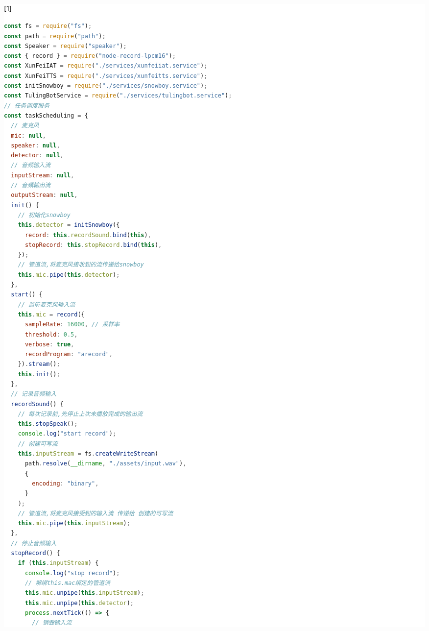 [1]

```js
const fs = require("fs");
const path = require("path");
const Speaker = require("speaker");
const { record } = require("node-record-lpcm16");
const XunFeiIAT = require("./services/xunfeiiat.service");
const XunFeiTTS = require("./services/xunfeitts.service");
const initSnowboy = require("./services/snowboy.service");
const TulingBotService = require("./services/tulingbot.service");
// 任务调度服务
const taskScheduling = {
  // 麦克风
  mic: null,
  speaker: null,
  detector: null,
  // 音频输入流
  inputStream: null,
  // 音頻輸出流
  outputStream: null,
  init() {
    // 初始化snowboy
    this.detector = initSnowboy({
      record: this.recordSound.bind(this),
      stopRecord: this.stopRecord.bind(this),
    });
    // 管道流,将麦克风接收到的流传递给snowboy
    this.mic.pipe(this.detector);
  },
  start() {
    // 监听麦克风输入流
    this.mic = record({
      sampleRate: 16000, // 采样率
      threshold: 0.5,
      verbose: true,
      recordProgram: "arecord",
    }).stream();
    this.init();
  },
  // 记录音频输入
  recordSound() {
    // 每次记录前,先停止上次未播放完成的输出流
    this.stopSpeak();
    console.log("start record");
    // 创建可写流
    this.inputStream = fs.createWriteStream(
      path.resolve(__dirname, "./assets/input.wav"),
      {
        encoding: "binary",
      }
    );
    // 管道流,将麦克风接受到的输入流 传递给 创建的可写流
    this.mic.pipe(this.inputStream);
  },
  // 停止音频输入
  stopRecord() {
    if (this.inputStream) {
      console.log("stop record");
      // 解绑this.mac绑定的管道流
      this.mic.unpipe(this.inputStream);
      this.mic.unpipe(this.detector);
      process.nextTick(() => {
        // 销毁输入流
```

[^code5]: 语音合成 科大讯飞 API